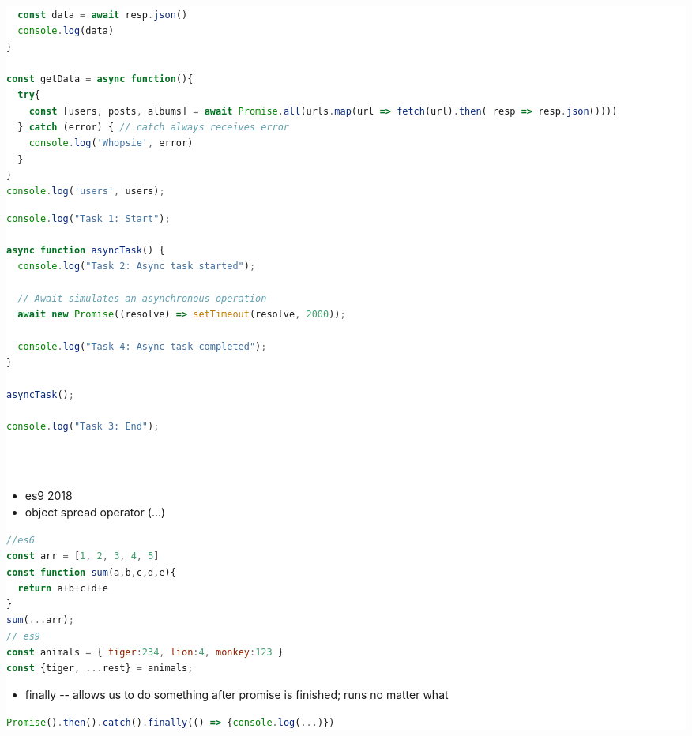 ```js
  const data = await resp.json()
  console.log(data)
}

const getData = async function(){
  try{
    const [users, posts, albums] = await Promise.all(urls.map(url => fetch(url).then( resp => resp.json())))
  } catch (error) { // catch always receives error
    console.log('Whopsie', error)
  }
}
console.log('users', users);
```

```js
console.log("Task 1: Start");

async function asyncTask() {
  console.log("Task 2: Async task started");
  
  // Await simulates an asynchronous operation
  await new Promise((resolve) => setTimeout(resolve, 2000));
  
  console.log("Task 4: Async task completed");
}

asyncTask();

console.log("Task 3: End");
```


<br/><br/>

- es9 2018
- object spread operator (...)

```js 
//es6  
const arr = [1, 2, 3, 4, 5]
const function sum(a,b,c,d,e){
  return a+b+c+d+e
}
sum(...arr);
// es9
const animals = { tiger:234, lion:4, monkey:123 }
const {tiger, ...rest} = animals;
```

- finally -- allows us to do something after promise is finished; runs no matter what
```js
Promise().then().catch().finally(() => {console.log(...)})
```


  [name]: "ashuuu", 
  [3+9]: 39